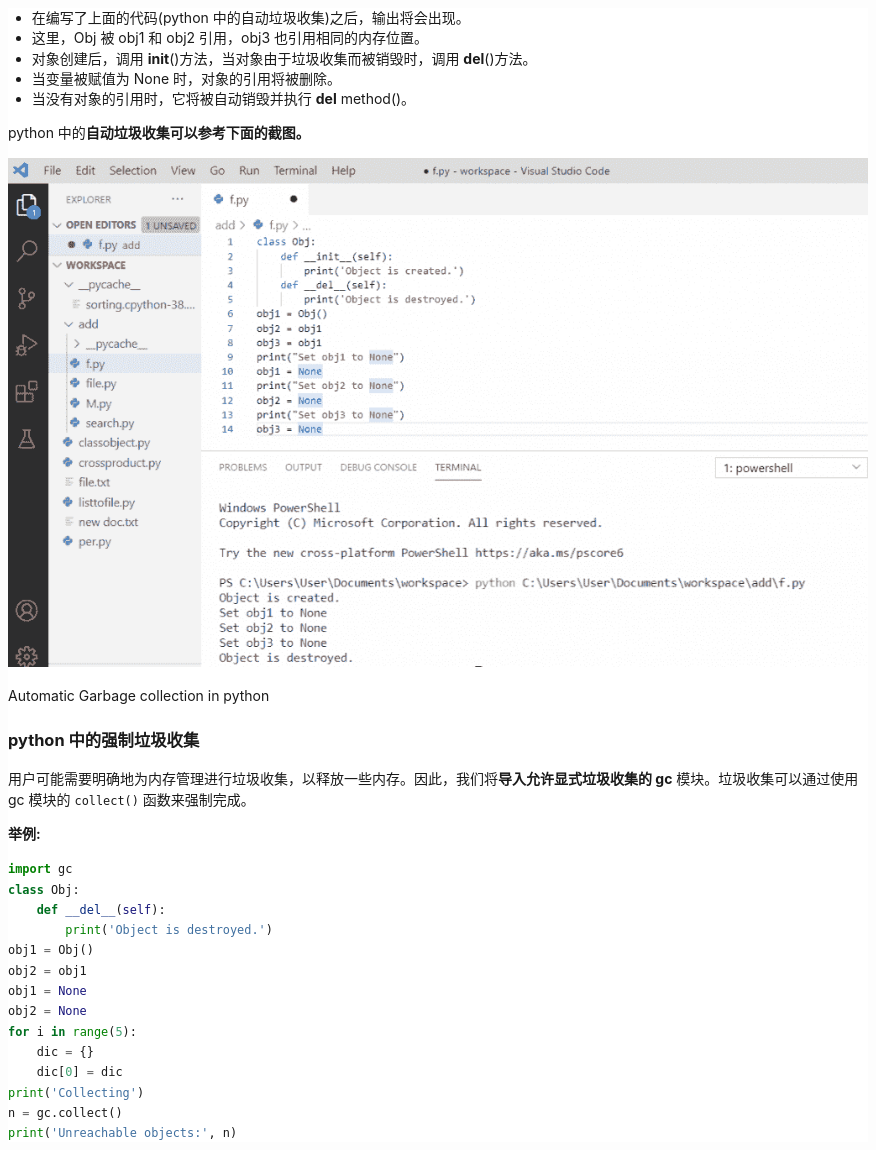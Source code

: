 
*   在编写了上面的代码(python 中的自动垃圾收集)之后，输出将会出现。
*   这里，Obj 被 obj1 和 obj2 引用，obj3 也引用相同的内存位置。
*   对象创建后，调用 __init__()方法，当对象由于垃圾收集而被销毁时，调用 __del__()方法。
*   当变量被赋值为 None 时，对象的引用将被删除。
*   当没有对象的引用时，它将被自动销毁并执行 __del__ method()。

python 中的**自动垃圾收集可以参考下面的截图。**

![Automatic Garbage collection in python](img/5c9f40651a754cf39833685f2a35fce2.png "Automatic Garbage collection in python")

Automatic Garbage collection in python

### python 中的强制垃圾收集

用户可能需要明确地为内存管理进行垃圾收集，以释放一些内存。因此，我们将**导入允许显式垃圾收集的 gc** 模块。垃圾收集可以通过使用 gc 模块的 `collect()` 函数来强制完成。

**举例:**

```py
import gc
class Obj:
    def __del__(self):
        print('Object is destroyed.')
obj1 = Obj()
obj2 = obj1
obj1 = None
obj2 = None
for i in range(5):
    dic = {}
    dic[0] = dic
print('Collecting')
n = gc.collect()
print('Unreachable objects:', n)
```
